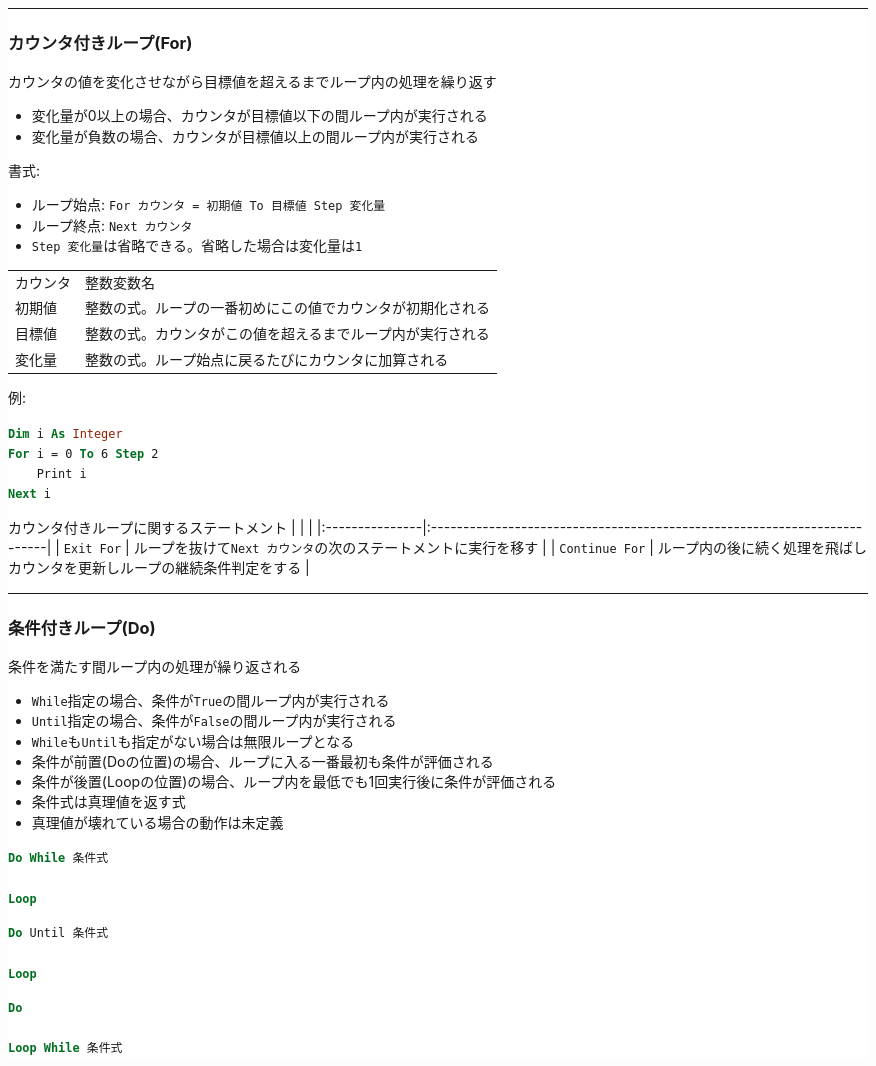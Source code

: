 --------------------------------------------------------------------------------

### カウンタ付きループ(For)

カウンタの値を変化させながら目標値を超えるまでループ内の処理を繰り返す  

 - 変化量が0以上の場合、カウンタが目標値以下の間ループ内が実行される
 - 変化量が負数の場合、カウンタが目標値以上の間ループ内が実行される

書式:
 - ループ始点:  `For カウンタ = 初期値 To 目標値 Step 変化量`
 - ループ終点:  `Next カウンタ`
 - `Step 変化量`は省略できる。省略した場合は変化量は`1`

|          |                                                            |
|:---------|:-----------------------------------------------------------|
| カウンタ | 整数変数名                                                 |
| 初期値   | 整数の式。ループの一番初めにこの値でカウンタが初期化される |
| 目標値   | 整数の式。カウンタがこの値を超えるまでループ内が実行される |
| 変化量   | 整数の式。ループ始点に戻るたびにカウンタに加算される       |


例:
```vb
Dim i As Integer
For i = 0 To 6 Step 2
    Print i
Next i
```

カウンタ付きループに関するステートメント
|                |                                                                          |
|:---------------|:-------------------------------------------------------------------------|
| `Exit For`     | ループを抜けて`Next カウンタ`の次のステートメントに実行を移す            |
| `Continue For` | ループ内の後に続く処理を飛ばしカウンタを更新しループの継続条件判定をする |


--------------------------------------------------------------------------------

### 条件付きループ(Do)

条件を満たす間ループ内の処理が繰り返される  
 - `While`指定の場合、条件が`True`の間ループ内が実行される
 - `Until`指定の場合、条件が`False`の間ループ内が実行される
 - `While`も`Until`も指定がない場合は無限ループとなる
 - 条件が前置(Doの位置)の場合、ループに入る一番最初も条件が評価される
 - 条件が後置(Loopの位置)の場合、ループ内を最低でも1回実行後に条件が評価される
 - 条件式は真理値を返す式
 - 真理値が壊れている場合の動作は未定義

```vb
Do While 条件式

Loop
```
```vb
Do Until 条件式

Loop
```
```vb
Do

Loop While 条件式
```